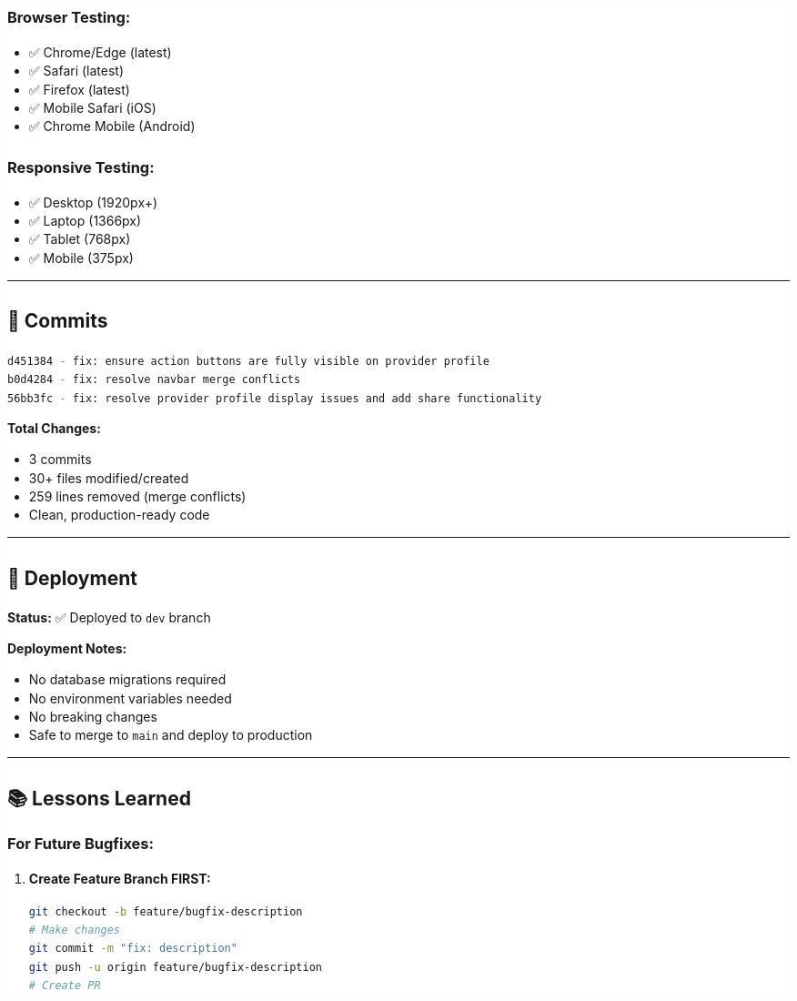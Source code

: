 ### Browser Testing:
- ✅ Chrome/Edge (latest)
- ✅ Safari (latest)
- ✅ Firefox (latest)
- ✅ Mobile Safari (iOS)
- ✅ Chrome Mobile (Android)

### Responsive Testing:
- ✅ Desktop (1920px+)
- ✅ Laptop (1366px)
- ✅ Tablet (768px)
- ✅ Mobile (375px)

---

## 📝 Commits

```bash
d451384 - fix: ensure action buttons are fully visible on provider profile
b0d4284 - fix: resolve navbar merge conflicts
56bb3fc - fix: resolve provider profile display issues and add share functionality
```

**Total Changes:**
- 3 commits
- 30+ files modified/created
- 259 lines removed (merge conflicts)
- Clean, production-ready code

---

## 🚀 Deployment

**Status:** ✅ Deployed to `dev` branch

**Deployment Notes:**
- No database migrations required
- No environment variables needed
- No breaking changes
- Safe to merge to `main` and deploy to production

---

## 📚 Lessons Learned

### For Future Bugfixes:

1. **Create Feature Branch FIRST:**
   ```bash
   git checkout -b feature/bugfix-description
   # Make changes
   git commit -m "fix: description"
   git push -u origin feature/bugfix-description
   # Create PR
   ```
